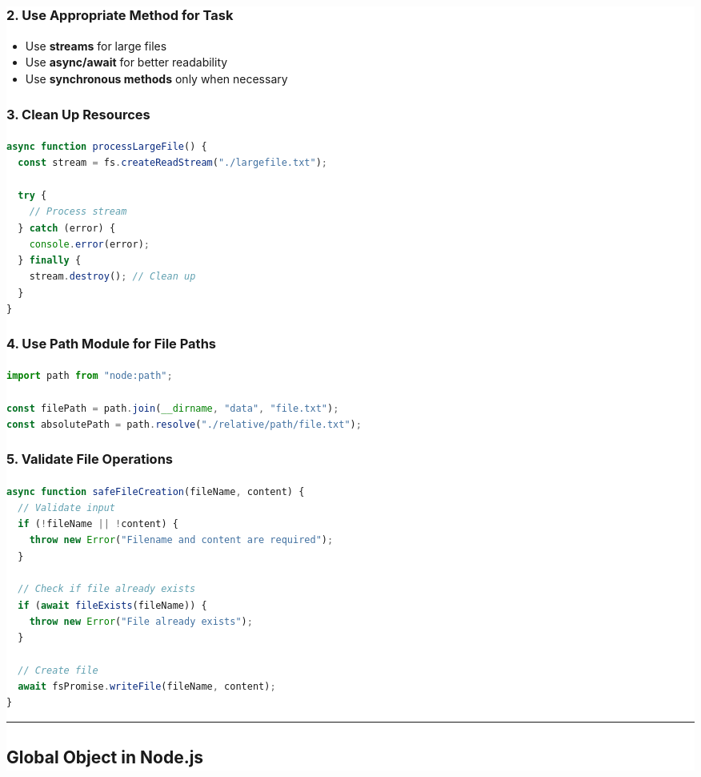 ### 2. Use Appropriate Method for Task

- Use **streams** for large files
- Use **async/await** for better readability
- Use **synchronous methods** only when necessary

### 3. Clean Up Resources

```js
async function processLargeFile() {
  const stream = fs.createReadStream("./largefile.txt");

  try {
    // Process stream
  } catch (error) {
    console.error(error);
  } finally {
    stream.destroy(); // Clean up
  }
}
```

### 4. Use Path Module for File Paths

```js
import path from "node:path";

const filePath = path.join(__dirname, "data", "file.txt");
const absolutePath = path.resolve("./relative/path/file.txt");
```

### 5. Validate File Operations

```js
async function safeFileCreation(fileName, content) {
  // Validate input
  if (!fileName || !content) {
    throw new Error("Filename and content are required");
  }

  // Check if file already exists
  if (await fileExists(fileName)) {
    throw new Error("File already exists");
  }

  // Create file
  await fsPromise.writeFile(fileName, content);
}
```

---

## Global Object in Node.js
